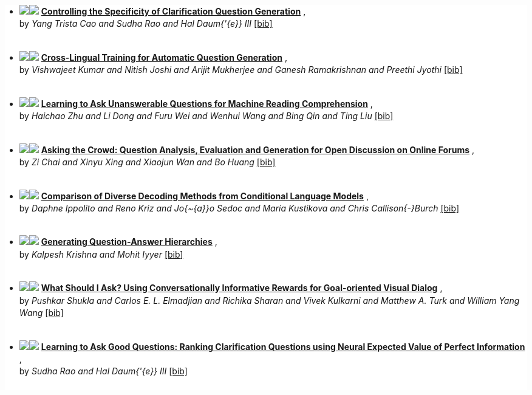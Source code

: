 - [![](https://img.shields.io/badge/ACL-2019-green)](https://aclanthology.org/W19-3619/)<a href="https://scholar.google.com.hk/scholar?q=Controlling+the+Specificity+of+Clarification+Question+Generation"><img src="https://img.shields.io/badge/-green.svg?&logo=google-scholar&logoColor=white" height="18" align="bottom"></a> [**Controlling the Specificity of Clarification Question Generation**](https://aclanthology.org/W19-3619/) , <br> by *Yang Trista Cao and
Sudha Rao and
Hal Daum{\'{e}} III* [[bib]](https://github.com/bisheng/Awesome-QG/blob/master/bibtex.bib#L1325-L1343) <br><br>

- [![](https://img.shields.io/badge/ACL-2019-green)](https://doi.org/10.18653/v1/p19-1481)<a href="https://scholar.google.com.hk/scholar?q=Cross-Lingual+Training+for+Automatic+Question+Generation"><img src="https://img.shields.io/badge/-green.svg?&logo=google-scholar&logoColor=white" height="18" align="bottom"></a> [**Cross-Lingual Training for Automatic Question Generation**](https://doi.org/10.18653/v1/p19-1481) , <br> by *Vishwajeet Kumar and
Nitish Joshi and
Arijit Mukherjee and
Ganesh Ramakrishnan and
Preethi Jyothi* [[bib]](https://github.com/bisheng/Awesome-QG/blob/master/bibtex.bib#L1346-L1365) <br><br>

- [![](https://img.shields.io/badge/ACL-2019-green)](https://doi.org/10.18653/v1/p19-1415)<a href="https://scholar.google.com.hk/scholar?q=Learning+to+Ask+Unanswerable+Questions+for+Machine+Reading+Comprehension"><img src="https://img.shields.io/badge/-green.svg?&logo=google-scholar&logoColor=white" height="18" align="bottom"></a> [**Learning to Ask Unanswerable Questions for Machine Reading Comprehension**](https://doi.org/10.18653/v1/p19-1415) , <br> by *Haichao Zhu and
Li Dong and
Furu Wei and
Wenhui Wang and
Bing Qin and
Ting Liu* [[bib]](https://github.com/bisheng/Awesome-QG/blob/master/bibtex.bib#L1389-L1409) <br><br>

- [![](https://img.shields.io/badge/ACL-2019-green)](https://doi.org/10.18653/v1/p19-1497)<a href="https://scholar.google.com.hk/scholar?q=Asking+the+Crowd:+Question+Analysis,+Evaluation+and+Generation+for+Open+Discussion+on+Online+Forums"><img src="https://img.shields.io/badge/-green.svg?&logo=google-scholar&logoColor=white" height="18" align="bottom"></a> [**Asking the Crowd: Question Analysis, Evaluation and Generation for
Open Discussion on Online Forums**](https://doi.org/10.18653/v1/p19-1497) , <br> by *Zi Chai and
Xinyu Xing and
Xiaojun Wan and
Bo Huang* [[bib]](https://github.com/bisheng/Awesome-QG/blob/master/bibtex.bib#L1411-L1430) <br><br>

- [![](https://img.shields.io/badge/ACL-2019-green)](https://doi.org/10.18653/v1/p19-1365)<a href="https://scholar.google.com.hk/scholar?q=Comparison+of+Diverse+Decoding+Methods+from+Conditional+Language+Models"><img src="https://img.shields.io/badge/-green.svg?&logo=google-scholar&logoColor=white" height="18" align="bottom"></a> [**Comparison of Diverse Decoding Methods from Conditional Language Models**](https://doi.org/10.18653/v1/p19-1365) , <br> by *Daphne Ippolito and
Reno Kriz and
Jo{\~{a}}o Sedoc and
Maria Kustikova and
Chris Callison{-}Burch* [[bib]](https://github.com/bisheng/Awesome-QG/blob/master/bibtex.bib#L1432-L1451) <br><br>

- [![](https://img.shields.io/badge/ACL-2019-green)](https://doi.org/10.18653/v1/p19-1224)<a href="https://scholar.google.com.hk/scholar?q=Generating+Question-Answer+Hierarchies"><img src="https://img.shields.io/badge/-green.svg?&logo=google-scholar&logoColor=white" height="18" align="bottom"></a> [**Generating Question-Answer Hierarchies**](https://doi.org/10.18653/v1/p19-1224) , <br> by *Kalpesh Krishna and
Mohit Iyyer* [[bib]](https://github.com/bisheng/Awesome-QG/blob/master/bibtex.bib#L1453-L1469) <br><br>

- [![](https://img.shields.io/badge/ACL-2019-green)](https://doi.org/10.18653/v1/p19-1646)<a href="https://scholar.google.com.hk/scholar?q=What+Should+I+Ask?+Using+Conversationally+Informative+Rewards+for+Goal-oriented+Visual+Dialog"><img src="https://img.shields.io/badge/-green.svg?&logo=google-scholar&logoColor=white" height="18" align="bottom"></a> [**What Should I Ask? Using Conversationally Informative Rewards for
Goal-oriented Visual Dialog**](https://doi.org/10.18653/v1/p19-1646) , <br> by *Pushkar Shukla and
Carlos E. L. Elmadjian and
Richika Sharan and
Vivek Kulkarni and
Matthew A. Turk and
William Yang Wang* [[bib]](https://github.com/bisheng/Awesome-QG/blob/master/bibtex.bib#L1471-L1492) <br><br>

- [![](https://img.shields.io/badge/ACL-2018-green)](https://aclanthology.org/P18-1255/)<a href="https://scholar.google.com.hk/scholar?q=Learning+to+Ask+Good+Questions:+Ranking+Clarification+Questions+using+Neural+Expected+Value+of+Perfect+Information"><img src="https://img.shields.io/badge/-green.svg?&logo=google-scholar&logoColor=white" height="18" align="bottom"></a> [**Learning to Ask Good Questions: Ranking Clarification Questions using
Neural Expected Value of Perfect Information**](https://aclanthology.org/P18-1255/) , <br> by *Sudha Rao and
Hal Daum{\'{e}} III* [[bib]](https://github.com/bisheng/Awesome-QG/blob/master/bibtex.bib#L640-L656) <br><br>
